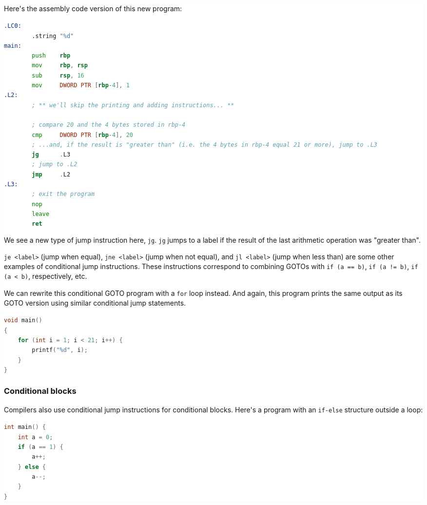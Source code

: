 Here's the assembly code version of this new program:

```asm
.LC0:
        .string "%d"
main:
        push    rbp
        mov     rbp, rsp
        sub     rsp, 16
        mov     DWORD PTR [rbp-4], 1
.L2:
        ; ** we'll skip the printing and adding instructions... **

        ; compare 20 and the 4 bytes stored in rbp-4
        cmp     DWORD PTR [rbp-4], 20
        ; ...and, if the result is "greater than" (i.e. the 4 bytes in rbp-4 equal 21 or more), jump to .L3
        jg      .L3
        ; jump to .L2
        jmp     .L2
.L3:
        ; exit the program
        nop
        leave
        ret
```

We see a new type of jump instruction here, `jg`. `jg` jumps to a label if the result of the last arithmetic operation was "greater than".

`je <label>` (jump when equal), `jne <label>` (jump when not equal), and `jl <label>` (jump when less than) are some other examples of conditional jump instructions. These instructions correspond to combining GOTOs with `if (a == b)`, `if (a != b)`, `if (a < b)`, respectively, etc.

We can rewrite this conditional GOTO program with a `for` loop instead. And again, this program prints the same output as its GOTO version using similar conditional jump statements.

```c
void main()
{
    for (int i = 1; i < 21; i++) {
        printf("%d", i);
    }
}
```

### Conditional blocks

Compilers also use conditional jump instructions for conditional blocks. Here's a program with an `if-else` structure outside a loop:

```c
int main() {
    int a = 0;
    if (a == 1) {
        a++;
    } else {
        a--;
    }
}
```


[^jek]: Compiled with x86-64 GCC 10.2 [https://godbolt.org/](https://godbolt.org/)
[^jkw]: Donald E. Knuth. 1974. Structured Programming with _go to_ Statements. _ACM Comput. Surv._ 6, 4 (Dec. 1974), 261–301. DOI:[https://doi.org/10.1145/356635.356640](https://doi.org/10.1145/356635.356640)
[^wnx]: Unless you're in a left-lane country, where it changes from green to yellow to red and back to green again.
[^enx]: Interestingly, some regex libraries like [re2](<https://en.wikipedia.org/wiki/RE2_(software)>) work by generating finite-state machines like ours.
[^whd]: C also provides [`setjmp`](https://en.cppreference.com/w/cpp/utility/program/setjmp) and [`lngjmp`](https://en.cppreference.com/w/cpp/utility/program/lngjmp), however. When combined, these functions can perform non-local jumps across multiple levels of function calls. GOTO on steroids.
[^xgw]: [https://en.cppreference.com/w/cpp/language/goto](https://en.cppreference.com/w/cpp/language/goto)
[^lwn]: [https://en.cppreference.com/w/c/language/goto](https://en.cppreference.com/w/c/language/goto)
[^lwm]: [https://golang.org/ref/spec#Goto_statements](https://golang.org/ref/spec#Goto_statements)
[^jwk]: [https://www.php.net/manual/en/control-structures.goto.php](https://www.php.net/manual/en/control-structures.goto.php)
[^jep]: https://docs.microsoft.com/en-us/dotnet/csharp/language-reference/keywords/goto